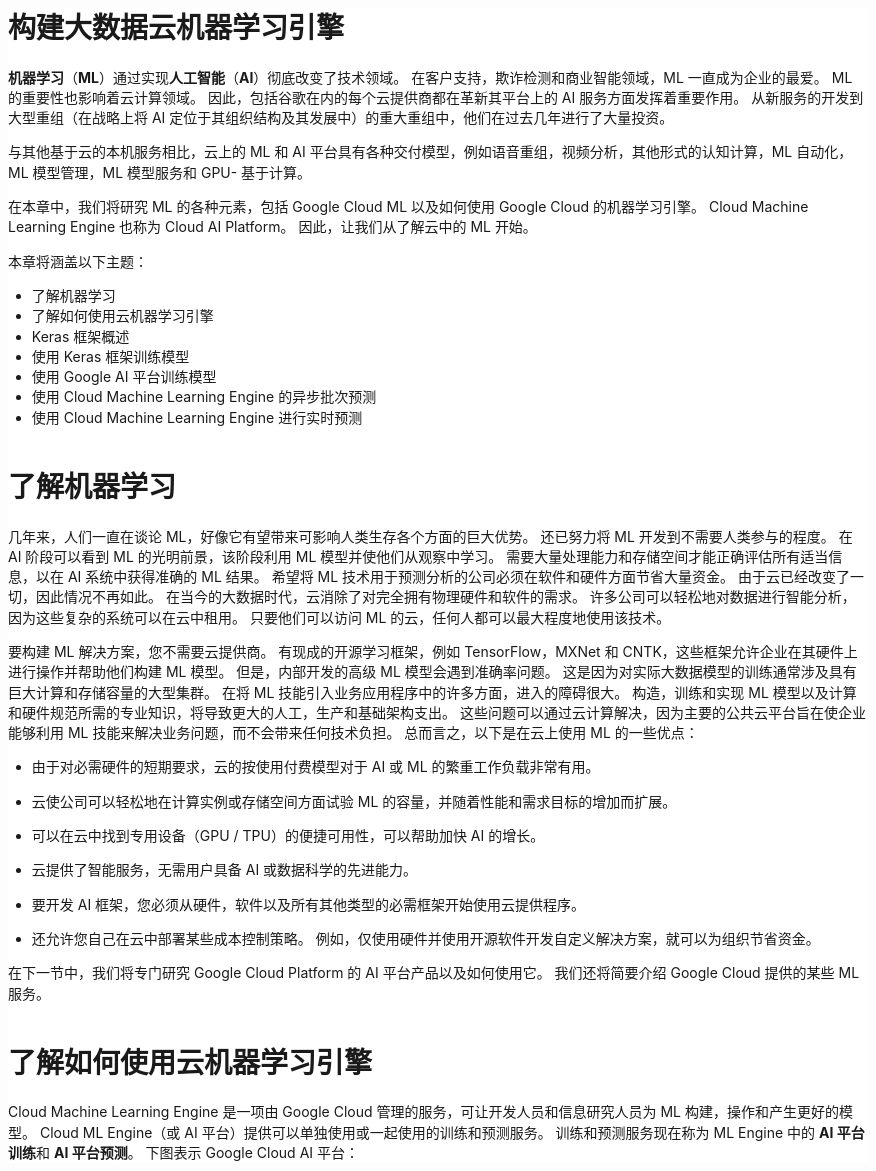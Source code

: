 # 构建大数据云机器学习引擎

**机器学习**（**ML**）通过实现**人工智能**（**AI**）彻底改变了技术领域。 在客户支持，欺诈检测和商业智能领域，ML 一直成为企业的最爱。 ML 的重要性也影响着云计算领域。 因此，包括谷歌在内的每个云提供商都在革新其平台上的 AI 服务方面发挥着重要作用。 从新服务的开发到大型重组（在战略上将 AI 定位于其组织结构及其发展中）的重大重组中，他们在过去几年进行了大量投资。

与其他基于云的本机服务相比，云上的 ML 和 AI 平台具有各种交付模型，例如语音重组，视频分析，其他形式的认知计算，ML 自动化，ML 模型管理，ML 模型服务和 GPU- 基于计算。

在本章中，我们将研究 ML 的各种元素，包括 Google Cloud ML 以及如何使用 Google Cloud 的机器学习引擎。 Cloud Machine Learning Engine 也称为 Cloud AI Platform。 因此，让我们从了解云中的 ML 开始。

本章将涵盖以下主题：

*   了解机器学习
*   了解如何使用云机器学习引擎
*   Keras 框架概述
*   使用 Keras 框架训练模型
*   使用 Google AI 平台训练模型
*   使用 Cloud Machine Learning Engine 的异步批次预测
*   使用 Cloud Machine Learning Engine 进行实时预测

# 了解机器学习

几年来，人们一直在谈论 ML，好像它有望带来可影响人类生存各个方面的巨大优势。 还已努力将 ML 开发到不需要人类参与的程度。 在 AI 阶段可以看到 ML 的光明前景，该阶段利用 ML 模型并使他们从观察中学习。 需要大量处理能力和存储空间才能正确评估所有适当信息，以在 AI 系统中获得准确的 ML 结果。 希望将 ML 技术用于预测分析的公司必须在软件和硬件方面节省大量资金。 由于云已经改变了一切，因此情况不再如此。 在当今的大数据时代，云消除了对完全拥有物理硬件和软件的需求。 许多公司可以轻松地对数据进行智能分析，因为这些复杂的系统可以在云中租用。 只要他们可以访问 ML 的云，任何人都可以最大程度地使用该技术。

要构建 ML 解决方案，您不需要云提供商。 有现成的开源学习框架，例如 TensorFlow，MXNet 和 CNTK，这些框架允许企业在其硬件上进行操作并帮助他们构建 ML 模型。 但是，内部开发的高级 ML 模型会遇到准确率问题。 这是因为对实际大数据模型的训练通常涉及具有巨大计算和存储容量的大型集群。 在将 ML 技能引入业务应用程序中的许多方面，进入的障碍很大。 构造，训练和实现 ML 模型以及计算和硬件规范所需的专业知识，将导致更大的人工，生产和基础架构支出。 这些问题可以通过云计算解决，因为主要的公共云平台旨在使企业能够利用 ML 技能来解决业务问题，而不会带来任何技术负担。 总而言之，以下是在云上使用 ML 的一些优点：

*   由于对必需硬件的短期要求，云的按使用付费模型对于 AI 或 ML 的繁重工作负载非常有用。
*   云使公司可以轻松地在计算实例或存储空间方面试验 ML 的容量，并随着性能和需求目标的增加而扩展。
*   可以在云中找到专用设备（GPU / TPU）的便捷可用性，可以帮助加快 AI 的增长。
*   云提供了智能服务，无需用户具备 AI 或数据科学的先进能力。

*   要开发 AI 框架，您必须从硬件，软件以及所有其他类型的必需框架开始使用云提供程序。
*   还允许您自己在云中部署某些成本控制策略。 例如，仅使用硬件并使用开源软件开发自定义解决方案，就可以为组织节省资金。

在下一节中，我们将专门研究 Google Cloud Platform 的 AI 平台产品以及如何使用它。 我们还将简要介绍 Google Cloud 提供的某些 ML 服务。

# 了解如何使用云机器学习引擎

Cloud Machine Learning Engine 是一项由 Google Cloud 管理的服务，可让开发人员和信息研究人员为 ML 构建，操作和产生更好的模型。 Cloud ML Engine（或 AI 平台）提供可以单独使用或一起使用的训练和预测服务。 训练和预测服务现在称为 ML Engine 中的 **AI 平台训练**和 **AI 平台预测**。 下图表示 Google Cloud AI 平台：

